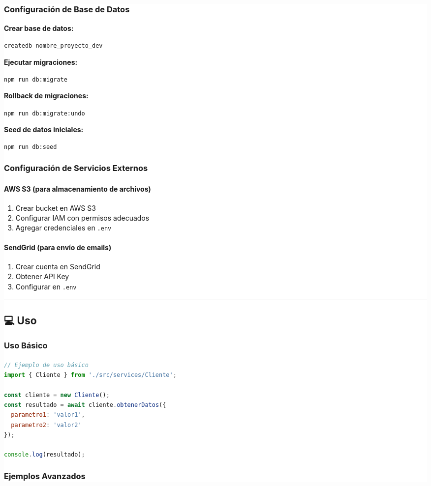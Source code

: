### Configuración de Base de Datos

**Crear base de datos:**
```bash
createdb nombre_proyecto_dev
```

**Ejecutar migraciones:**
```bash
npm run db:migrate
```

**Rollback de migraciones:**
```bash
npm run db:migrate:undo
```

**Seed de datos iniciales:**
```bash
npm run db:seed
```

### Configuración de Servicios Externos

#### AWS S3 (para almacenamiento de archivos)
1. Crear bucket en AWS S3
2. Configurar IAM con permisos adecuados
3. Agregar credenciales en `.env`

#### SendGrid (para envío de emails)
1. Crear cuenta en SendGrid
2. Obtener API Key
3. Configurar en `.env`

---

## 💻 Uso

### Uso Básico

```javascript
// Ejemplo de uso básico
import { Cliente } from './src/services/Cliente';

const cliente = new Cliente();
const resultado = await cliente.obtenerDatos({
  parametro1: 'valor1',
  parametro2: 'valor2'
});

console.log(resultado);
```

### Ejemplos Avanzados
